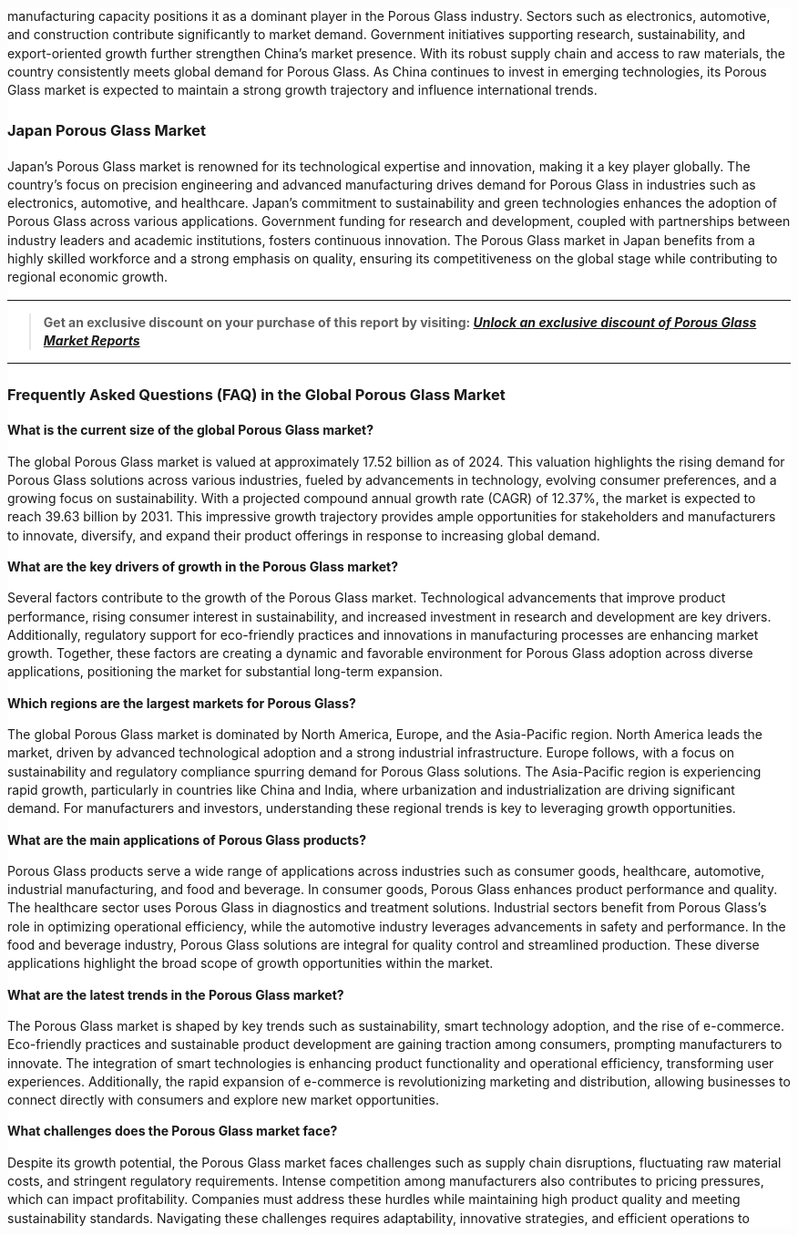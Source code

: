 manufacturing capacity positions it as a dominant player in the Porous Glass industry. Sectors such as electronics, automotive, and construction contribute significantly to market demand. Government initiatives supporting research, sustainability, and export-oriented growth further strengthen China&rsquo;s market presence. With its robust supply chain and access to raw materials, the country consistently meets global demand for Porous Glass. As China continues to invest in emerging technologies, its Porous Glass market is expected to maintain a strong growth trajectory and influence international trends.</p><h3>Japan Porous Glass Market</h3><p>Japan&rsquo;s Porous Glass market is renowned for its technological expertise and innovation, making it a key player globally. The country&rsquo;s focus on precision engineering and advanced manufacturing drives demand for Porous Glass in industries such as electronics, automotive, and healthcare. Japan&rsquo;s commitment to sustainability and green technologies enhances the adoption of Porous Glass across various applications. Government funding for research and development, coupled with partnerships between industry leaders and academic institutions, fosters continuous innovation. The Porous Glass market in Japan benefits from a highly skilled workforce and a strong emphasis on quality, ensuring its competitiveness on the global stage while contributing to regional economic growth.</p><hr /><blockquote><p><strong>Get an exclusive discount on your purchase of this report by visiting: <em><a href="://marketresearchpulse.com/ask-for-discount/51198?utm_source=Github&amp;utm_medium=019">Unlock an exclusive discount of Porous Glass Market Reports</a></em>&nbsp;</strong></p></blockquote><hr /><h3>Frequently Asked Questions (FAQ) in the Global Porous Glass Market</h3><p><strong>What is the current size of the global Porous Glass market?</strong></p><p>The global Porous Glass market is valued at approximately 17.52 billion as of 2024. This valuation highlights the rising demand for Porous Glass solutions across various industries, fueled by advancements in technology, evolving consumer preferences, and a growing focus on sustainability. With a projected compound annual growth rate (CAGR) of 12.37%, the market is expected to reach 39.63 billion by 2031. This impressive growth trajectory provides ample opportunities for stakeholders and manufacturers to innovate, diversify, and expand their product offerings in response to increasing global demand.</p><p><strong>What are the key drivers of growth in the Porous Glass market?</strong></p><p>Several factors contribute to the growth of the Porous Glass market. Technological advancements that improve product performance, rising consumer interest in sustainability, and increased investment in research and development are key drivers. Additionally, regulatory support for eco-friendly practices and innovations in manufacturing processes are enhancing market growth. Together, these factors are creating a dynamic and favorable environment for Porous Glass adoption across diverse applications, positioning the market for substantial long-term expansion.</p><p><strong>Which regions are the largest markets for Porous Glass?</strong></p><p>The global Porous Glass market is dominated by North America, Europe, and the Asia-Pacific region. North America leads the market, driven by advanced technological adoption and a strong industrial infrastructure. Europe follows, with a focus on sustainability and regulatory compliance spurring demand for Porous Glass solutions. The Asia-Pacific region is experiencing rapid growth, particularly in countries like China and India, where urbanization and industrialization are driving significant demand. For manufacturers and investors, understanding these regional trends is key to leveraging growth opportunities.</p><p><strong>What are the main applications of Porous Glass products?</strong></p><p>Porous Glass products serve a wide range of applications across industries such as consumer goods, healthcare, automotive, industrial manufacturing, and food and beverage. In consumer goods, Porous Glass enhances product performance and quality. The healthcare sector uses Porous Glass in diagnostics and treatment solutions. Industrial sectors benefit from Porous Glass&rsquo;s role in optimizing operational efficiency, while the automotive industry leverages advancements in safety and performance. In the food and beverage industry, Porous Glass solutions are integral for quality control and streamlined production. These diverse applications highlight the broad scope of growth opportunities within the market.</p><p><strong>What are the latest trends in the Porous Glass market?</strong></p><p>The Porous Glass market is shaped by key trends such as sustainability, smart technology adoption, and the rise of e-commerce. Eco-friendly practices and sustainable product development are gaining traction among consumers, prompting manufacturers to innovate. The integration of smart technologies is enhancing product functionality and operational efficiency, transforming user experiences. Additionally, the rapid expansion of e-commerce is revolutionizing marketing and distribution, allowing businesses to connect directly with consumers and explore new market opportunities.</p><p><strong>What challenges does the Porous Glass market face?</strong></p><p>Despite its growth potential, the Porous Glass market faces challenges such as supply chain disruptions, fluctuating raw material costs, and stringent regulatory requirements. Intense competition among manufacturers also contributes to pricing pressures, which can impact profitability. Companies must address these hurdles while maintaining high product quality and meeting sustainability standards. Navigating these challenges requires adaptability, innovative strategies, and efficient operations to